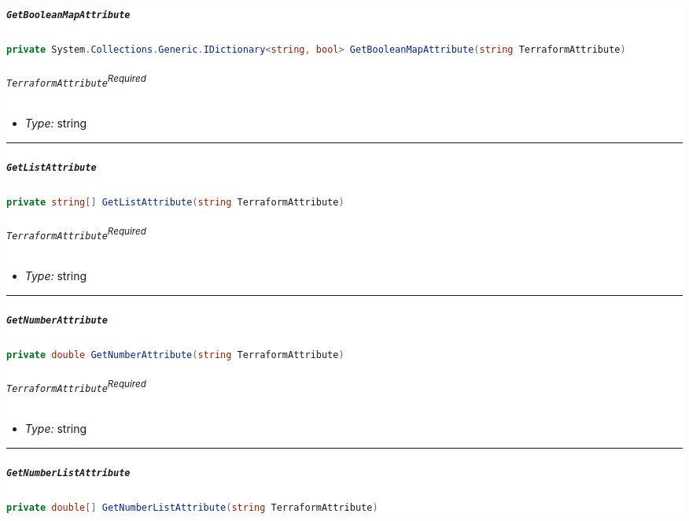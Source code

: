 ##### `GetBooleanMapAttribute` <a name="GetBooleanMapAttribute" id="rhizo-co-terraform-provider-lacework.integrationEcr.IntegrationEcr.getBooleanMapAttribute"></a>

```csharp
private System.Collections.Generic.IDictionary<string, bool> GetBooleanMapAttribute(string TerraformAttribute)
```

###### `TerraformAttribute`<sup>Required</sup> <a name="TerraformAttribute" id="rhizo-co-terraform-provider-lacework.integrationEcr.IntegrationEcr.getBooleanMapAttribute.parameter.terraformAttribute"></a>

- *Type:* string

---

##### `GetListAttribute` <a name="GetListAttribute" id="rhizo-co-terraform-provider-lacework.integrationEcr.IntegrationEcr.getListAttribute"></a>

```csharp
private string[] GetListAttribute(string TerraformAttribute)
```

###### `TerraformAttribute`<sup>Required</sup> <a name="TerraformAttribute" id="rhizo-co-terraform-provider-lacework.integrationEcr.IntegrationEcr.getListAttribute.parameter.terraformAttribute"></a>

- *Type:* string

---

##### `GetNumberAttribute` <a name="GetNumberAttribute" id="rhizo-co-terraform-provider-lacework.integrationEcr.IntegrationEcr.getNumberAttribute"></a>

```csharp
private double GetNumberAttribute(string TerraformAttribute)
```

###### `TerraformAttribute`<sup>Required</sup> <a name="TerraformAttribute" id="rhizo-co-terraform-provider-lacework.integrationEcr.IntegrationEcr.getNumberAttribute.parameter.terraformAttribute"></a>

- *Type:* string

---

##### `GetNumberListAttribute` <a name="GetNumberListAttribute" id="rhizo-co-terraform-provider-lacework.integrationEcr.IntegrationEcr.getNumberListAttribute"></a>

```csharp
private double[] GetNumberListAttribute(string TerraformAttribute)
```
